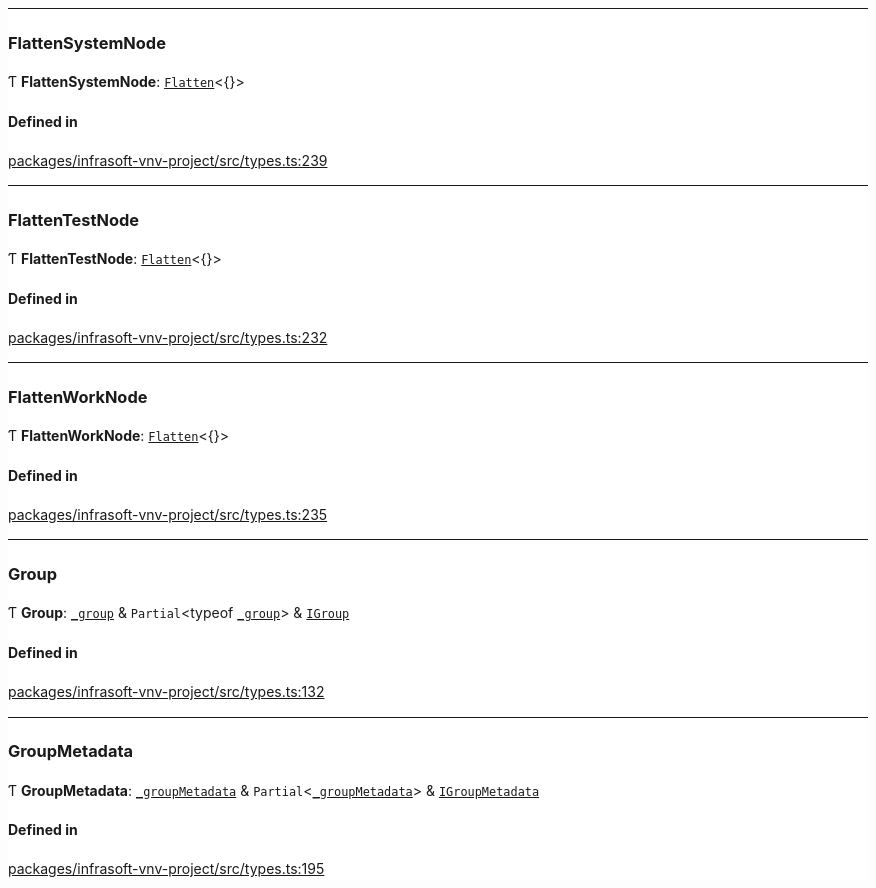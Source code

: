 ___

### FlattenSystemNode

Ƭ **FlattenSystemNode**: [`Flatten`](modules.md#flatten)\<{}\>

#### Defined in

[packages/infrasoft-vnv-project/src/types.ts:239](https://github.com/infrasoftbe/Infrasoft-vnv-ritual-project/blob/8c55713745804fbf004d7add2c4b90690c1560d1/src/types.ts#L239)

___

### FlattenTestNode

Ƭ **FlattenTestNode**: [`Flatten`](modules.md#flatten)\<{}\>

#### Defined in

[packages/infrasoft-vnv-project/src/types.ts:232](https://github.com/infrasoftbe/Infrasoft-vnv-ritual-project/blob/8c55713745804fbf004d7add2c4b90690c1560d1/src/types.ts#L232)

___

### FlattenWorkNode

Ƭ **FlattenWorkNode**: [`Flatten`](modules.md#flatten)\<{}\>

#### Defined in

[packages/infrasoft-vnv-project/src/types.ts:235](https://github.com/infrasoftbe/Infrasoft-vnv-ritual-project/blob/8c55713745804fbf004d7add2c4b90690c1560d1/src/types.ts#L235)

___

### Group

Ƭ **Group**: [`_group`](classes/group.md) & `Partial`\<typeof [`_group`](classes/group.md)\> & [`IGroup`](interfaces/IGroup.md)

#### Defined in

[packages/infrasoft-vnv-project/src/types.ts:132](https://github.com/infrasoftbe/Infrasoft-vnv-ritual-project/blob/8c55713745804fbf004d7add2c4b90690c1560d1/src/types.ts#L132)

___

### GroupMetadata

Ƭ **GroupMetadata**: [`_groupMetadata`](classes/groupMetadata.md) & `Partial`\<[`_groupMetadata`](classes/groupMetadata.md)\> & [`IGroupMetadata`](interfaces/IGroupMetadata.md)

#### Defined in

[packages/infrasoft-vnv-project/src/types.ts:195](https://github.com/infrasoftbe/Infrasoft-vnv-ritual-project/blob/8c55713745804fbf004d7add2c4b90690c1560d1/src/types.ts#L195)
